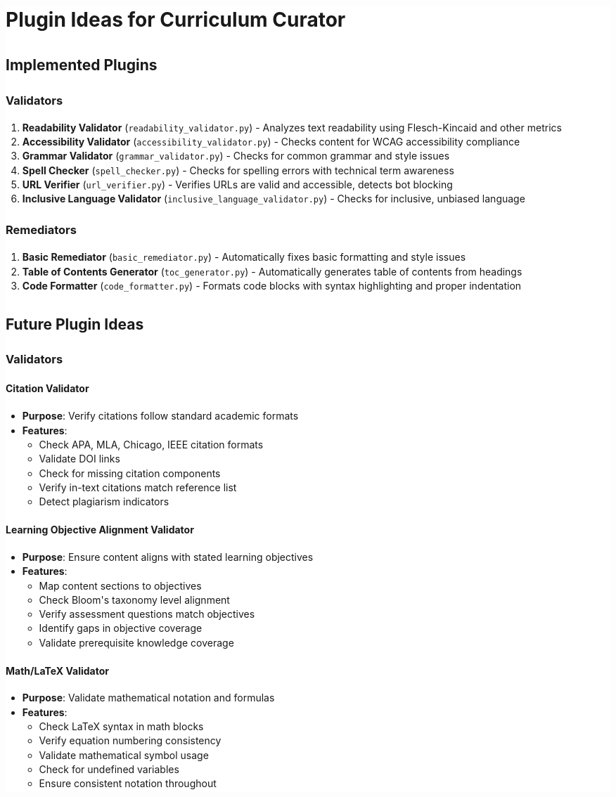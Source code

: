 # Plugin Ideas for Curriculum Curator

## Implemented Plugins

### Validators
1. **Readability Validator** (`readability_validator.py`) - Analyzes text readability using Flesch-Kincaid and other metrics
2. **Accessibility Validator** (`accessibility_validator.py`) - Checks content for WCAG accessibility compliance
3. **Grammar Validator** (`grammar_validator.py`) - Checks for common grammar and style issues
4. **Spell Checker** (`spell_checker.py`) - Checks for spelling errors with technical term awareness
5. **URL Verifier** (`url_verifier.py`) - Verifies URLs are valid and accessible, detects bot blocking
6. **Inclusive Language Validator** (`inclusive_language_validator.py`) - Checks for inclusive, unbiased language

### Remediators
1. **Basic Remediator** (`basic_remediator.py`) - Automatically fixes basic formatting and style issues
2. **Table of Contents Generator** (`toc_generator.py`) - Automatically generates table of contents from headings
3. **Code Formatter** (`code_formatter.py`) - Formats code blocks with syntax highlighting and proper indentation

## Future Plugin Ideas

### Validators

#### Citation Validator
- **Purpose**: Verify citations follow standard academic formats
- **Features**:
  - Check APA, MLA, Chicago, IEEE citation formats
  - Validate DOI links
  - Check for missing citation components
  - Verify in-text citations match reference list
  - Detect plagiarism indicators

#### Learning Objective Alignment Validator
- **Purpose**: Ensure content aligns with stated learning objectives
- **Features**:
  - Map content sections to objectives
  - Check Bloom's taxonomy level alignment
  - Verify assessment questions match objectives
  - Identify gaps in objective coverage
  - Validate prerequisite knowledge coverage

#### Math/LaTeX Validator
- **Purpose**: Validate mathematical notation and formulas
- **Features**:
  - Check LaTeX syntax in math blocks
  - Verify equation numbering consistency
  - Validate mathematical symbol usage
  - Check for undefined variables
  - Ensure consistent notation throughout
